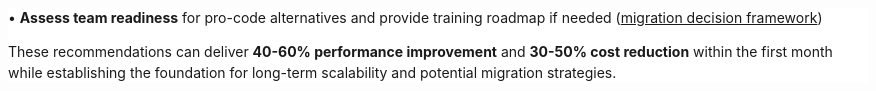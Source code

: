 • **Assess team readiness** for pro-code alternatives and provide training roadmap if needed ([migration decision framework](https://learn.microsoft.com/en-us/azure/azure-functions/durable/durable-task-scheduler/choose-orchestration-framework))

These recommendations can deliver **40-60% performance improvement** and **30-50% cost reduction** within the first month while establishing the foundation for long-term scalability and potential migration strategies.
